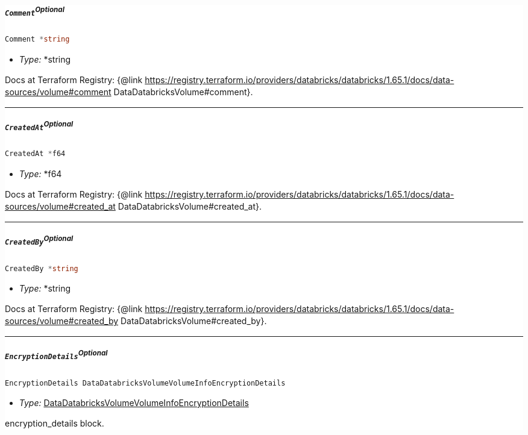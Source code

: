 ##### `Comment`<sup>Optional</sup> <a name="Comment" id="@cdktf/provider-databricks.dataDatabricksVolume.DataDatabricksVolumeVolumeInfo.property.comment"></a>

```go
Comment *string
```

- *Type:* *string

Docs at Terraform Registry: {@link https://registry.terraform.io/providers/databricks/databricks/1.65.1/docs/data-sources/volume#comment DataDatabricksVolume#comment}.

---

##### `CreatedAt`<sup>Optional</sup> <a name="CreatedAt" id="@cdktf/provider-databricks.dataDatabricksVolume.DataDatabricksVolumeVolumeInfo.property.createdAt"></a>

```go
CreatedAt *f64
```

- *Type:* *f64

Docs at Terraform Registry: {@link https://registry.terraform.io/providers/databricks/databricks/1.65.1/docs/data-sources/volume#created_at DataDatabricksVolume#created_at}.

---

##### `CreatedBy`<sup>Optional</sup> <a name="CreatedBy" id="@cdktf/provider-databricks.dataDatabricksVolume.DataDatabricksVolumeVolumeInfo.property.createdBy"></a>

```go
CreatedBy *string
```

- *Type:* *string

Docs at Terraform Registry: {@link https://registry.terraform.io/providers/databricks/databricks/1.65.1/docs/data-sources/volume#created_by DataDatabricksVolume#created_by}.

---

##### `EncryptionDetails`<sup>Optional</sup> <a name="EncryptionDetails" id="@cdktf/provider-databricks.dataDatabricksVolume.DataDatabricksVolumeVolumeInfo.property.encryptionDetails"></a>

```go
EncryptionDetails DataDatabricksVolumeVolumeInfoEncryptionDetails
```

- *Type:* <a href="#@cdktf/provider-databricks.dataDatabricksVolume.DataDatabricksVolumeVolumeInfoEncryptionDetails">DataDatabricksVolumeVolumeInfoEncryptionDetails</a>

encryption_details block.
